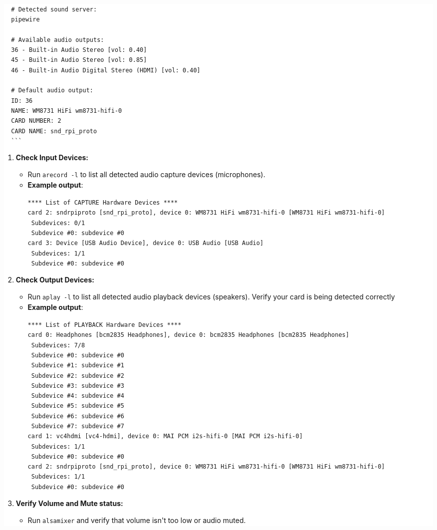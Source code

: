       # Detected sound server:
      pipewire
    
      # Available audio outputs:
      36 - Built-in Audio Stereo [vol: 0.40]
      45 - Built-in Audio Stereo [vol: 0.85]
      46 - Built-in Audio Digital Stereo (HDMI) [vol: 0.40]

      # Default audio output:
      ID: 36
      NAME: WM8731 HiFi wm8731-hifi-0
      CARD NUMBER: 2
      CARD NAME: snd_rpi_proto
      ```
1. **Check Input Devices:**
    - Run `arecord -l` to list all detected audio capture devices (microphones).
    - **Example output**:
      ```
      **** List of CAPTURE Hardware Devices ****
      card 2: sndrpiproto [snd_rpi_proto], device 0: WM8731 HiFi wm8731-hifi-0 [WM8731 HiFi wm8731-hifi-0]
       Subdevices: 0/1
       Subdevice #0: subdevice #0
      card 3: Device [USB Audio Device], device 0: USB Audio [USB Audio]
       Subdevices: 1/1
       Subdevice #0: subdevice #0
      ```  

2. **Check Output Devices:**
    - Run `aplay -l` to list all detected audio playback devices (speakers). Verify your card is being detected
      correctly
    - **Example output**:
      ```
      **** List of PLAYBACK Hardware Devices ****
      card 0: Headphones [bcm2835 Headphones], device 0: bcm2835 Headphones [bcm2835 Headphones]
       Subdevices: 7/8
       Subdevice #0: subdevice #0
       Subdevice #1: subdevice #1
       Subdevice #2: subdevice #2
       Subdevice #3: subdevice #3
       Subdevice #4: subdevice #4
       Subdevice #5: subdevice #5
       Subdevice #6: subdevice #6
       Subdevice #7: subdevice #7
      card 1: vc4hdmi [vc4-hdmi], device 0: MAI PCM i2s-hifi-0 [MAI PCM i2s-hifi-0]
       Subdevices: 1/1
       Subdevice #0: subdevice #0
      card 2: sndrpiproto [snd_rpi_proto], device 0: WM8731 HiFi wm8731-hifi-0 [WM8731 HiFi wm8731-hifi-0]
       Subdevices: 1/1
       Subdevice #0: subdevice #0
      ```
3. **Verify Volume and Mute status:**
    - Run `alsamixer` and verify that volume isn't too low or audio muted.
